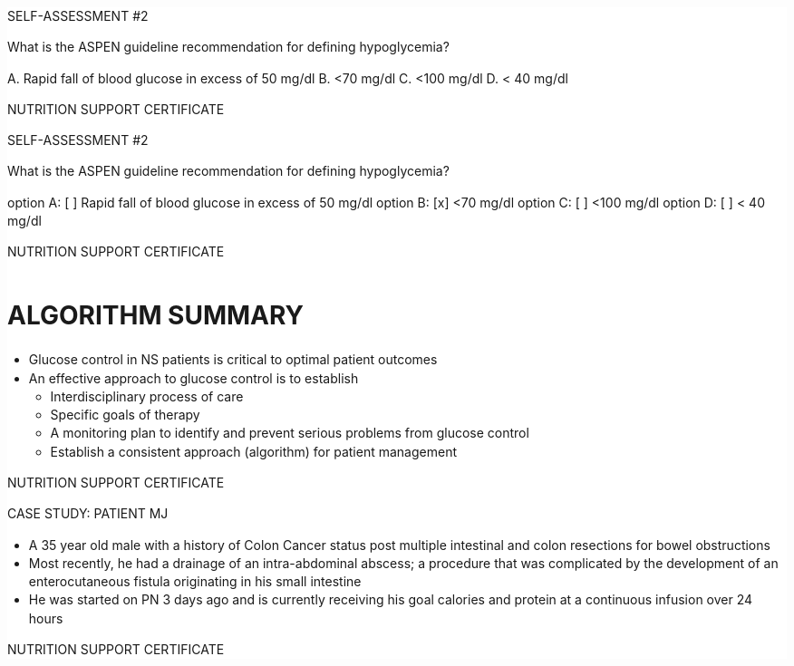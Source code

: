 <a id='ca988408-8038-4d95-bc98-b8c470b6216f'></a>

SELF-ASSESSMENT #2

What is the ASPEN guideline recommendation for defining hypoglycemia?

A. Rapid fall of blood glucose in excess of 50 mg/dl
B. <70 mg/dl
C. <100 mg/dl
D. < 40 mg/dl

NUTRITION SUPPORT
CERTIFICATE

<a id='f8c0fbbf-a741-4b48-9fd4-20fa047e5b83'></a>

SELF-ASSESSMENT #2

What is the ASPEN guideline recommendation for defining hypoglycemia?

option A: [ ] Rapid fall of blood glucose in excess of 50 mg/dl
option B: [x] <70 mg/dl
option C: [ ] <100 mg/dl
option D: [ ] < 40 mg/dl

NUTRITION SUPPORT
CERTIFICATE

<a id='01eb53aa-148b-4962-803f-2ba11c42435f'></a>

# ALGORITHM SUMMARY

*   Glucose control in NS patients is critical to optimal patient outcomes
*   An effective approach to glucose control is to establish
    *   Interdisciplinary process of care
    *   Specific goals of therapy
    *   A monitoring plan to identify and prevent serious problems from glucose control
    *   Establish a consistent approach (algorithm) for patient management

NUTRITION SUPPORT
CERTIFICATE

<a id='a9b0ed30-1c57-414e-b077-d1dd131ac9d0'></a>

CASE STUDY: PATIENT MJ

* A 35 year old male with a history of Colon Cancer status post multiple intestinal and colon resections for bowel obstructions
* Most recently, he had a drainage of an intra-abdominal abscess; a procedure that was complicated by the development of an enterocutaneous fistula originating in his small intestine
* He was started on PN 3 days ago and is currently receiving his goal calories and protein at a continuous infusion over 24 hours

NUTRITION SUPPORT
CERTIFICATE

<a id='9280108a-4c3d-4dfb-90ca-9db920a953ee'></a>
